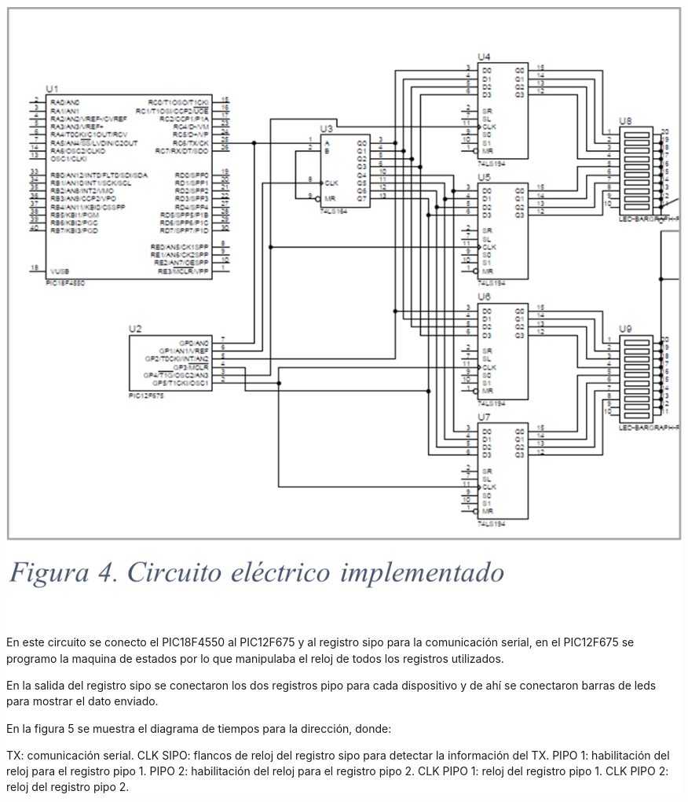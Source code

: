 ![Arquitectura ALU](/Img/Imagen7.png)

En este circuito se conecto el PIC18F4550 al PIC12F675 y al registro sipo para la comunicación serial, en el PIC12F675 se programo la maquina de estados por lo que manipulaba el reloj de todos los registros utilizados.

En la salida del registro sipo se conectaron los dos registros pipo para cada dispositivo y de ahí se conectaron barras de leds para mostrar el dato enviado.

En la figura 5 se muestra el diagrama de tiempos para la dirección, donde:

TX: comunicación serial.
CLK SIPO: flancos de reloj del registro sipo para detectar la información del TX. 
PIPO 1: habilitación del reloj para el registro pipo 1.
PIPO 2: habilitación del reloj para el registro pipo 2.
CLK PIPO 1: reloj del registro pipo 1. 
CLK PIPO 2: reloj del registro pipo 2.
